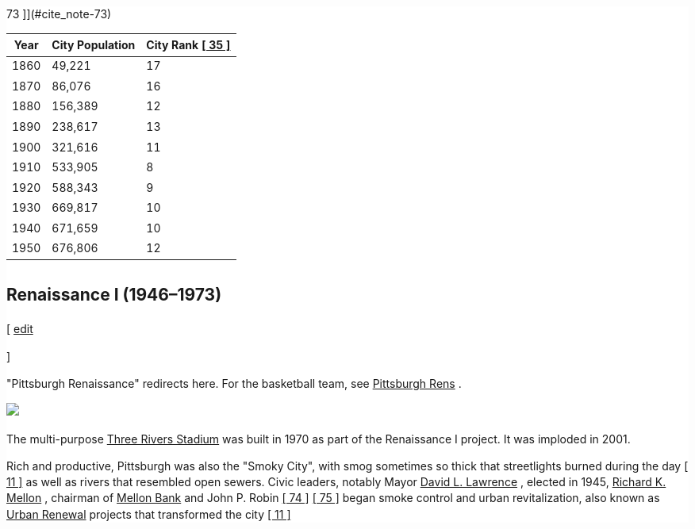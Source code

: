 73
]](#cite_note-73)

| Year | City Population | City Rank [[ 35 ]](#cite_note-census-35) |
| --- | --- | --- |
| 1860 | 49,221 | 17 |
| 1870 | 86,076 | 16 |
| 1880 | 156,389 | 12 |
| 1890 | 238,617 | 13 |
| 1900 | 321,616 | 11 |
| 1910 | 533,905 | 8 |
| 1920 | 588,343 | 9 |
| 1930 | 669,817 | 10 |
| 1940 | 671,659 | 10 |
| 1950 | 676,806 | 12 |

## Renaissance I (1946–1973)

[
[edit](/w/index.php?title=History_of_Pittsburgh&action=edit&section=22 "Edit section: Renaissance I (1946–1973)")

]

"Pittsburgh Renaissance" redirects here. For the basketball team, see
[Pittsburgh Rens](/wiki/Pittsburgh_Rens "Pittsburgh Rens")
.

[![](//upload.wikimedia.org/wikipedia/commons/thumb/e/e9/ThreeRiversStadium.jpg/300px-ThreeRiversStadium.jpg)](/wiki/File:ThreeRiversStadium.jpg)


The multi-purpose
[Three Rivers Stadium](/wiki/Three_Rivers_Stadium "Three Rivers Stadium")
was built in 1970 as part of the Renaissance I project. It was imploded in 2001.

Rich and productive, Pittsburgh was also the "Smoky City", with smog sometimes so thick that streetlights burned during the day
[[
11
]](#cite_note-Lorant-11)
as well as rivers that resembled open sewers. Civic leaders, notably Mayor
[David L. Lawrence](/wiki/David_L._Lawrence "David L. Lawrence")
, elected in 1945,
[Richard K. Mellon](/wiki/Richard_K._Mellon "Richard K. Mellon")
, chairman of
[Mellon Bank](/wiki/Mellon_Bank "Mellon Bank")
and John P. Robin
[[
74
]](#cite_note-74)
[[
75
]](#cite_note-75)
began smoke control and urban revitalization, also known as
[Urban Renewal](/wiki/Urban_Renewal "Urban Renewal")
projects that transformed the city
[[
11
]](#cite_note-Lorant-11)